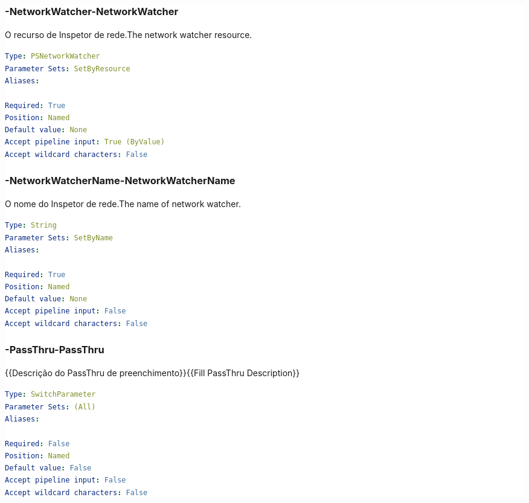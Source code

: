 ### <span data-ttu-id="42476-128">-NetworkWatcher</span><span class="sxs-lookup"><span data-stu-id="42476-128">-NetworkWatcher</span></span>
<span data-ttu-id="42476-129">O recurso de Inspetor de rede.</span><span class="sxs-lookup"><span data-stu-id="42476-129">The network watcher resource.</span></span>

```yaml
Type: PSNetworkWatcher
Parameter Sets: SetByResource
Aliases:

Required: True
Position: Named
Default value: None
Accept pipeline input: True (ByValue)
Accept wildcard characters: False
```

### <span data-ttu-id="42476-130">-NetworkWatcherName</span><span class="sxs-lookup"><span data-stu-id="42476-130">-NetworkWatcherName</span></span>
<span data-ttu-id="42476-131">O nome do Inspetor de rede.</span><span class="sxs-lookup"><span data-stu-id="42476-131">The name of network watcher.</span></span>

```yaml
Type: String
Parameter Sets: SetByName
Aliases:

Required: True
Position: Named
Default value: None
Accept pipeline input: False
Accept wildcard characters: False
```

### <span data-ttu-id="42476-132">-PassThru</span><span class="sxs-lookup"><span data-stu-id="42476-132">-PassThru</span></span>
<span data-ttu-id="42476-133">{{Descrição do PassThru de preenchimento}}</span><span class="sxs-lookup"><span data-stu-id="42476-133">{{Fill PassThru Description}}</span></span>

```yaml
Type: SwitchParameter
Parameter Sets: (All)
Aliases:

Required: False
Position: Named
Default value: False
Accept pipeline input: False
Accept wildcard characters: False
```

